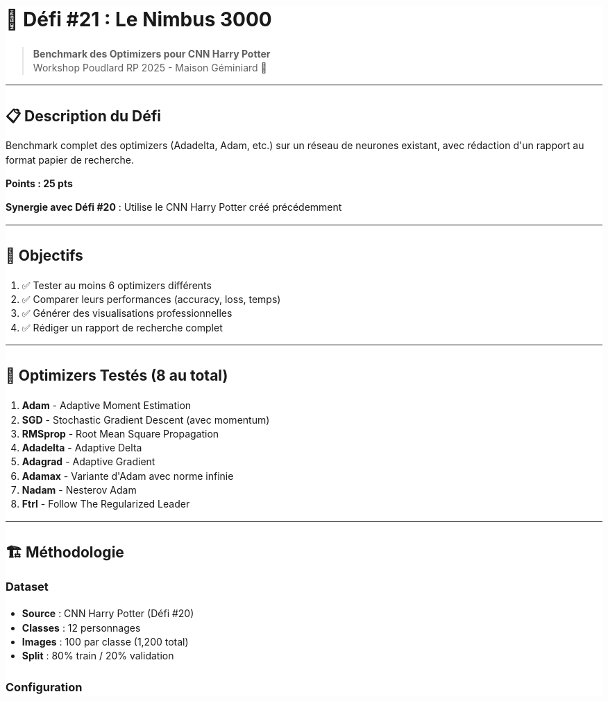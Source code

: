 # 🧹 Défi #21 : Le Nimbus 3000

> **Benchmark des Optimizers pour CNN Harry Potter**  
> Workshop Poudlard RP 2025 - Maison Géminiard 🦅

---

## 📋 Description du Défi

Benchmark complet des optimizers (Adadelta, Adam, etc.) sur un réseau de neurones existant, avec rédaction d'un rapport au format papier de recherche.

**Points : 25 pts**

**Synergie avec Défi #20** : Utilise le CNN Harry Potter créé précédemment

---

## 🎯 Objectifs

1. ✅ Tester au moins 6 optimizers différents
2. ✅ Comparer leurs performances (accuracy, loss, temps)
3. ✅ Générer des visualisations professionnelles
4. ✅ Rédiger un rapport de recherche complet

---

## 🧪 Optimizers Testés (8 au total)

1. **Adam** - Adaptive Moment Estimation
2. **SGD** - Stochastic Gradient Descent (avec momentum)
3. **RMSprop** - Root Mean Square Propagation
4. **Adadelta** - Adaptive Delta
5. **Adagrad** - Adaptive Gradient
6. **Adamax** - Variante d'Adam avec norme infinie
7. **Nadam** - Nesterov Adam
8. **Ftrl** - Follow The Regularized Leader

---

## 🏗️ Méthodologie

### Dataset

- **Source** : CNN Harry Potter (Défi #20)
- **Classes** : 12 personnages
- **Images** : 100 par classe (1,200 total)
- **Split** : 80% train / 20% validation

### Configuration
